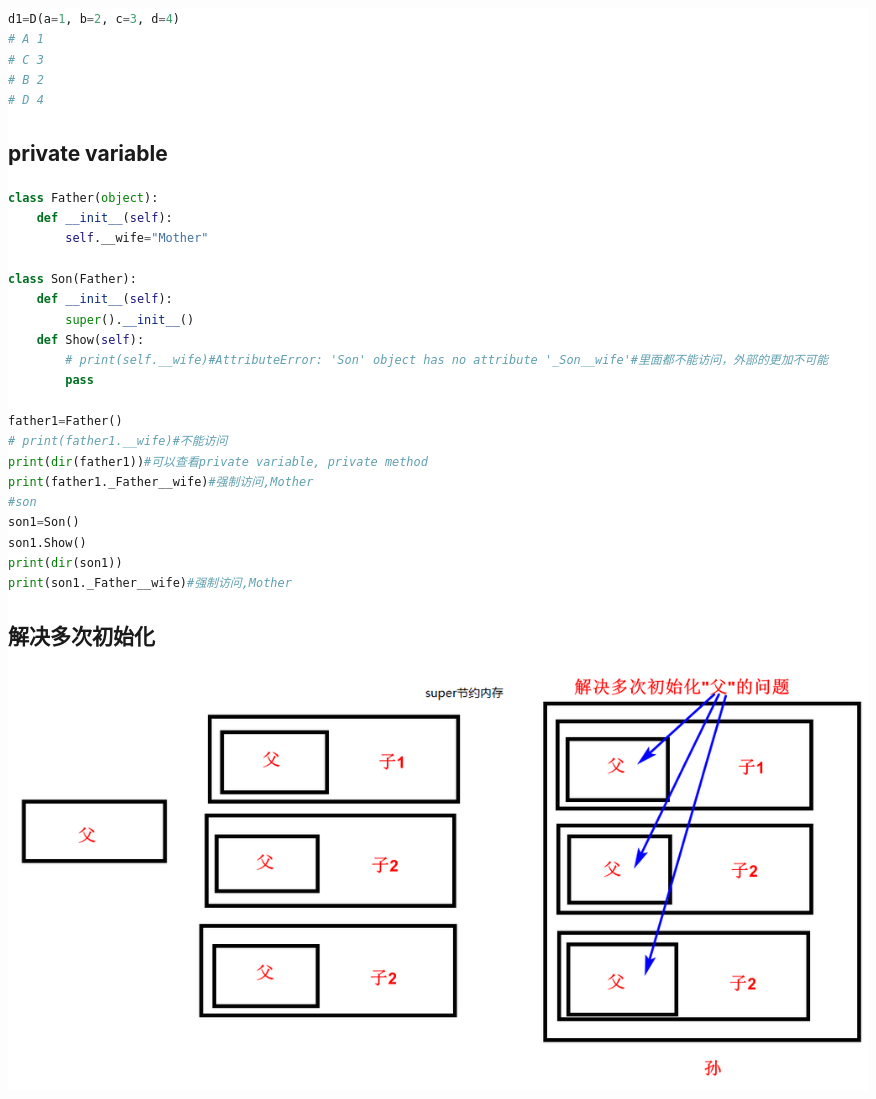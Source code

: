 ```python
d1=D(a=1, b=2, c=3, d=4)
# A 1
# C 3
# B 2
# D 4
```

## private variable

```python
class Father(object):
    def __init__(self):
        self.__wife="Mother"

class Son(Father):
    def __init__(self):
        super().__init__()
    def Show(self):
        # print(self.__wife)#AttributeError: 'Son' object has no attribute '_Son__wife'#里面都不能访问，外部的更加不可能
        pass

father1=Father()
# print(father1.__wife)#不能访问
print(dir(father1))#可以查看private variable, private method
print(father1._Father__wife)#强制访问,Mother
#son
son1=Son()
son1.Show()
print(dir(son1))
print(son1._Father__wife)#强制访问,Mother
```

## 解决多次初始化

![](res/inheritance01.png)
